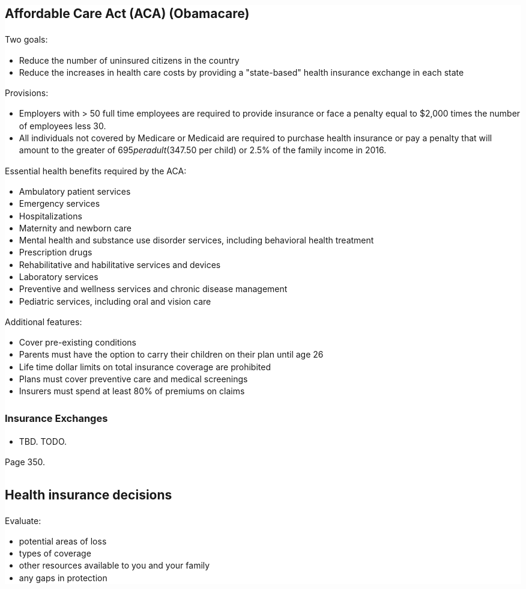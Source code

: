 


## Affordable Care Act (ACA) (Obamacare)


Two goals:

- Reduce the number of uninsured citizens in the country
- Reduce the increases in health care costs by providing a "state-based" health insurance exchange in each state

Provisions:

- Employers with > 50 full time employees are required to provide insurance or face a penalty equal to $2,000 times the number of employees less 30.
- All individuals not covered by Medicare or Medicaid are required to purchase health insurance or pay a penalty that will amount to the greater of $695 per adult ($347.50 per child) or 2.5% of the family income in 2016.


Essential health benefits required by the ACA:

- Ambulatory patient services
- Emergency services
- Hospitalizations
- Maternity and newborn care
- Mental health and substance use disorder services, including behavioral health treatment
- Prescription drugs
- Rehabilitative and habilitative services and devices
- Laboratory services
- Preventive and wellness services and chronic disease management
- Pediatric services, including oral and vision care

Additional features:

- Cover pre-existing conditions
- Parents must have the option to carry their children on their plan until age 26
- Life time dollar limits on total insurance coverage are prohibited
- Plans must cover preventive care and medical screenings
- Insurers must spend at least 80% of premiums on claims


### Insurance Exchanges

- TBD. TODO.

Page 350.



## Health insurance decisions

Evaluate:

- potential areas of loss
- types of coverage
- other resources available to you and your family
- any gaps in protection
